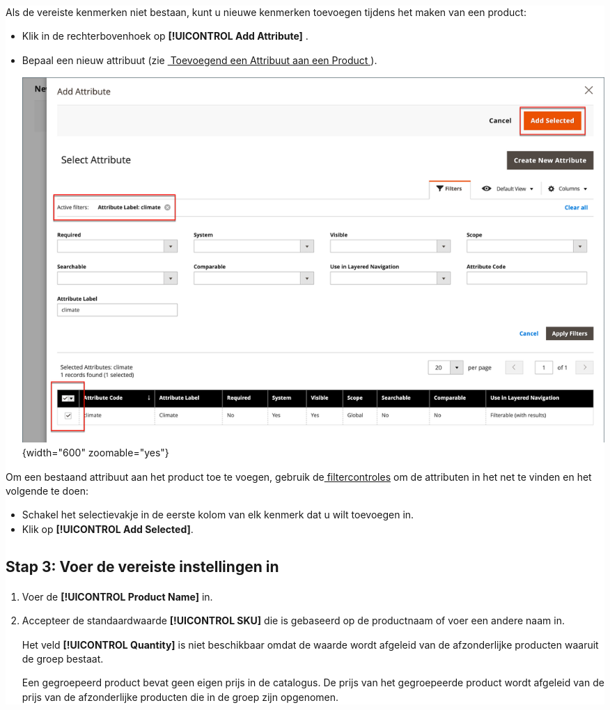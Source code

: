 Als de vereiste kenmerken niet bestaan, kunt u nieuwe kenmerken toevoegen tijdens het maken van een product:

- Klik in de rechterbovenhoek op **[!UICONTROL Add Attribute]** .
- Bepaal een nieuw attribuut (zie [&#x200B; Toevoegend een Attribuut aan een Product &#x200B;](product-attributes-add.md)).

  ![&#x200B; Nieuw Attribuut &#x200B;](./assets/product-attribute-add-select.png){width="600" zoomable="yes"}

Om een bestaand attribuut aan het product toe te voegen, gebruik de [&#x200B; filtercontroles &#x200B;](../getting-started/admin-grid-controls.md) om de attributen in het net te vinden en het volgende te doen:

- Schakel het selectievakje in de eerste kolom van elk kenmerk dat u wilt toevoegen in.
- Klik op **[!UICONTROL Add Selected]**.

## Stap 3: Voer de vereiste instellingen in

1. Voer de **[!UICONTROL Product Name]** in.

1. Accepteer de standaardwaarde **[!UICONTROL SKU]** die is gebaseerd op de productnaam of voer een andere naam in.

   Het veld **[!UICONTROL Quantity]** is niet beschikbaar omdat de waarde wordt afgeleid van de afzonderlijke producten waaruit de groep bestaat.

   Een gegroepeerd product bevat geen eigen prijs in de catalogus. De prijs van het gegroepeerde product wordt afgeleid van de prijs van de afzonderlijke producten die in de groep zijn opgenomen.
